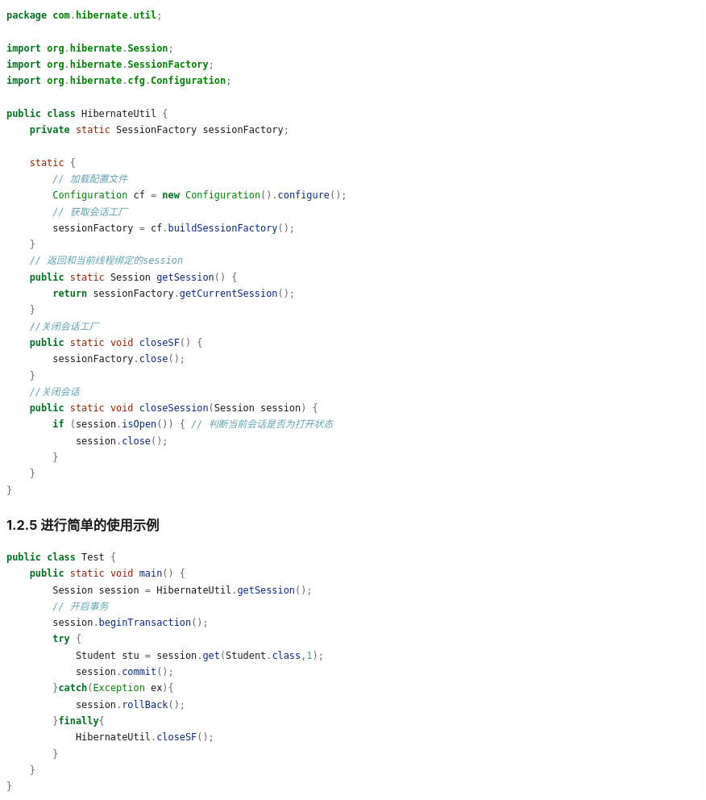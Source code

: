 ```java
package com.hibernate.util;

import org.hibernate.Session;
import org.hibernate.SessionFactory;
import org.hibernate.cfg.Configuration;

public class HibernateUtil {
	private static SessionFactory sessionFactory;
	
	static {
		// 加载配置文件
		Configuration cf = new Configuration().configure();
		// 获取会话工厂
		sessionFactory = cf.buildSessionFactory();
	}
	// 返回和当前线程绑定的session
	public static Session getSession() {
		return sessionFactory.getCurrentSession();
	}
	//关闭会话工厂
	public static void closeSF() {
		sessionFactory.close();
	}
	//关闭会话
	public static void closeSession(Session session) {
		if (session.isOpen()) { // 判断当前会话是否为打开状态
			session.close();	
		}
	}
}
```

### 1.2.5 进行简单的使用示例

```java
public class Test {
    public static void main() {
        Session session = HibernateUtil.getSession();
        // 开启事务
        session.beginTransaction();
        try {
            Student stu = session.get(Student.class,1);
            session.commit();
        }catch(Exception ex){
            session.rollBack();
        }finally{
            HibernateUtil.closeSF();
        }
    }
}
```

